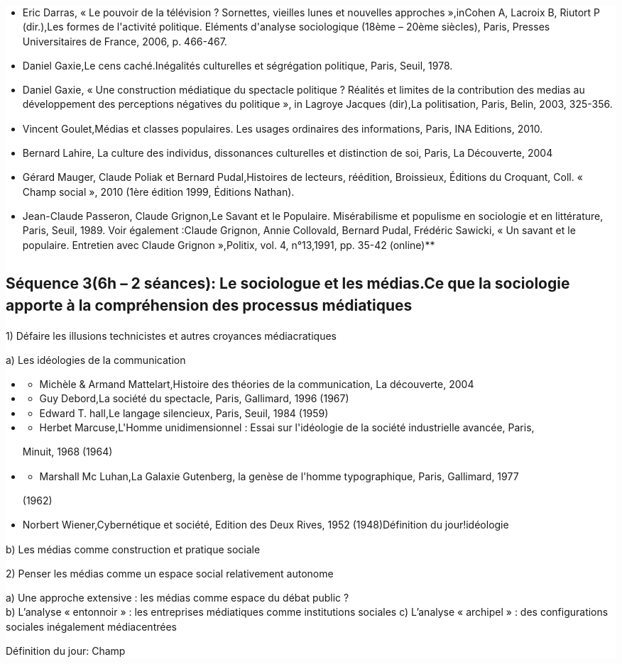 * Eric Darras, « Le pouvoir de la télévision ? Sornettes, vieilles lunes et nouvelles approches »,inCohen A, Lacroix B, Riutort P \(dir.\),Les formes de l'activité politique. Eléments d'analyse sociologique \(18ème – 20ème siècles\), Paris, Presses Universitaires de France, 2006, p. 466-467.

- Daniel Gaxie,Le cens caché.Inégalités culturelles et ségrégation politique, Paris, Seuil, 1978.  
 - Daniel Gaxie, « Une construction médiatique du spectacle politique ? Réalités et limites de la contribution des medias au développement des perceptions négatives du politique », in Lagroye Jacques \(dir\),La politisation, Paris, Belin, 2003, 325-356.

- Vincent Goulet,Médias et classes populaires. Les usages ordinaires des informations, Paris, INA Editions, 2010.  
 - Bernard Lahire, La culture des individus, dissonances culturelles et distinction de soi, Paris, La Découverte, 2004  
 - Gérard Mauger, Claude Poliak et Bernard Pudal,Histoires de lecteurs, réédition, Broissieux, Éditions du Croquant, Coll. « Champ social », 2010 \(1ère édition 1999, Éditions Nathan\).  
 - Jean-Claude Passeron, Claude Grignon,Le Savant et le Populaire. Misérabilisme et populisme en sociologie et en littérature, Paris, Seuil, 1989. Voir également :Claude Grignon, Annie Collovald, Bernard Pudal, Frédéric Sawicki, « Un savant et le populaire. Entretien avec Claude Grignon »,Politix, vol. 4, n°13,1991, pp. 35-42 \(online\)\*\*

## Séquence 3\(6h – 2 séances\): Le sociologue et les médias.Ce que la sociologie apporte à la compréhension des processus médiatiques

1\) Défaire les illusions technicistes et autres croyances médiacratiques

a\) Les idéologies de la communication

* - Michèle & Armand Mattelart,Histoire des théories de la communication, La découverte, 2004

* - Guy Debord,La société du spectacle, Paris, Gallimard, 1996 \(1967\)

* - Edward T. hall,Le langage silencieux, Paris, Seuil, 1984 \(1959\)

* - Herbet Marcuse,L'Homme unidimensionnel : Essai sur l'idéologie de la société industrielle avancée, Paris,

  Minuit, 1968 \(1964\)

* - Marshall Mc Luhan,La Galaxie Gutenberg, la genèse de l'homme typographique, Paris, Gallimard, 1977

  \(1962\)

- Norbert Wiener,Cybernétique et société, Edition des Deux Rives, 1952 \(1948\)Définition du jour!idéologie

b\) Les médias comme construction et pratique sociale

2\) Penser les médias comme un espace social relativement autonome

a\) Une approche extensive : les médias comme espace du débat public ?  
b\) L’analyse « entonnoir » : les entreprises médiatiques comme institutions sociales c\) L’analyse « archipel » : des configurations sociales inégalement médiacentrées

Définition du jour: Champ
